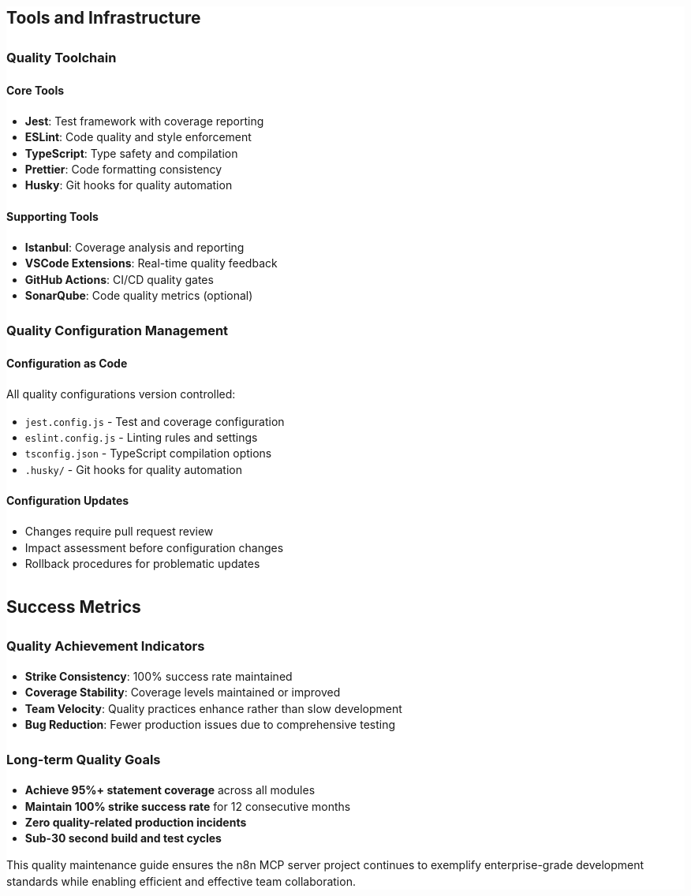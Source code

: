## Tools and Infrastructure

### Quality Toolchain

#### Core Tools
- **Jest**: Test framework with coverage reporting
- **ESLint**: Code quality and style enforcement
- **TypeScript**: Type safety and compilation
- **Prettier**: Code formatting consistency
- **Husky**: Git hooks for quality automation

#### Supporting Tools
- **Istanbul**: Coverage analysis and reporting
- **VSCode Extensions**: Real-time quality feedback
- **GitHub Actions**: CI/CD quality gates
- **SonarQube**: Code quality metrics (optional)

### Quality Configuration Management

#### Configuration as Code
All quality configurations version controlled:
- `jest.config.js` - Test and coverage configuration
- `eslint.config.js` - Linting rules and settings
- `tsconfig.json` - TypeScript compilation options
- `.husky/` - Git hooks for quality automation

#### Configuration Updates
- Changes require pull request review
- Impact assessment before configuration changes
- Rollback procedures for problematic updates

## Success Metrics

### Quality Achievement Indicators
- **Strike Consistency**: 100% success rate maintained
- **Coverage Stability**: Coverage levels maintained or improved
- **Team Velocity**: Quality practices enhance rather than slow development
- **Bug Reduction**: Fewer production issues due to comprehensive testing

### Long-term Quality Goals
- **Achieve 95%+ statement coverage** across all modules
- **Maintain 100% strike success rate** for 12 consecutive months
- **Zero quality-related production incidents**
- **Sub-30 second build and test cycles**

This quality maintenance guide ensures the n8n MCP server project continues to exemplify enterprise-grade development standards while enabling efficient and effective team collaboration.